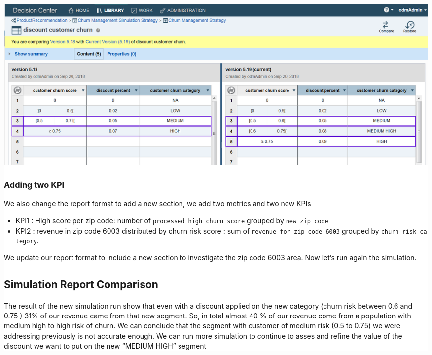 ![](sim/sim-discount_customer_churn_comparison.png)

### Adding two KPI
We also change the report format to add a new section, we add two metrics and two new KPIs
* KPI1 : High score per zip code: number of `processed high churn score` grouped by `new zip code`  
* KPI2 : revenue in zip code 6003 distributed by churn risk score : sum of `revenue for zip code 6003` grouped by `churn risk category`.

We update our report format to include a new section  to investigate the zip code 6003 area. Now let’s run again the simulation.

## Simulation Report Comparison

The result of the new simulation run  show that even with a discount applied on the new category (churn risk between 0.6 and 0.75 ) 31%  of our revenue came from that new segment. So, in total almost 40 % of our revenue come from a population with medium high to high risk of churn.
We can conclude that the segment with customer of medium risk (0.5 to 0.75) we were addressing previously is not accurate enough.
We can run more  simulation to continue to asses and refine the value of the discount we want to put on the new “MEDIUM HIGH” segment
